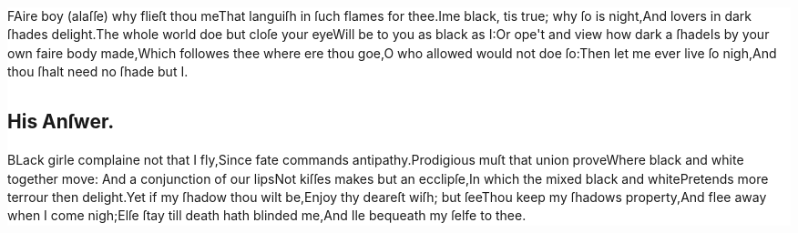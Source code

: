 FAire boy (alaſſe) why flieſt thou meThat languiſh in ſuch flames for thee.Ime black, tis true; why ſo is night,And lovers in dark ſhades delight.The whole world doe but cloſe your eyeWill be to you as black as I:Or ope't and view how dark a ſhadeIs by your own faire body made,Which followes thee where ere thou goe,O who allowed would not doe ſo:Then let me ever live ſo nigh,And thou ſhalt need no ſhade but I.
## His Anſwer.
BLack girle complaine not that I fly,Since fate commands antipathy.Prodigious muſt that union proveWhere black and white together move: And a conjunction of our lipsNot kiſſes makes but an ecclipſe,In which the mixed black and whitePretends more terrour then delight.Yet if my ſhadow thou wilt be,Enjoy thy deareſt wiſh; but ſeeThou keep my ſhadows property,And flee away when I come nigh;Elſe ſtay till death hath blinded me,And Ile bequeath my ſelfe to thee.
